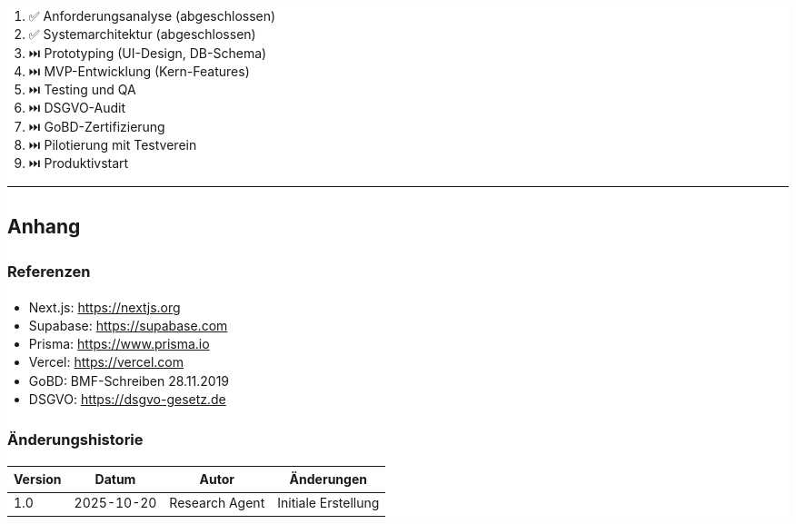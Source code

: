 1. ✅ Anforderungsanalyse (abgeschlossen)
2. ✅ Systemarchitektur (abgeschlossen)
3. ⏭️ Prototyping (UI-Design, DB-Schema)
4. ⏭️ MVP-Entwicklung (Kern-Features)
5. ⏭️ Testing und QA
6. ⏭️ DSGVO-Audit
7. ⏭️ GoBD-Zertifizierung
8. ⏭️ Pilotierung mit Testverein
9. ⏭️ Produktivstart

---

## Anhang

### Referenzen

- Next.js: https://nextjs.org
- Supabase: https://supabase.com
- Prisma: https://www.prisma.io
- Vercel: https://vercel.com
- GoBD: BMF-Schreiben 28.11.2019
- DSGVO: https://dsgvo-gesetz.de

### Änderungshistorie

| Version | Datum | Autor | Änderungen |
|---------|-------|-------|------------|
| 1.0 | 2025-10-20 | Research Agent | Initiale Erstellung |
